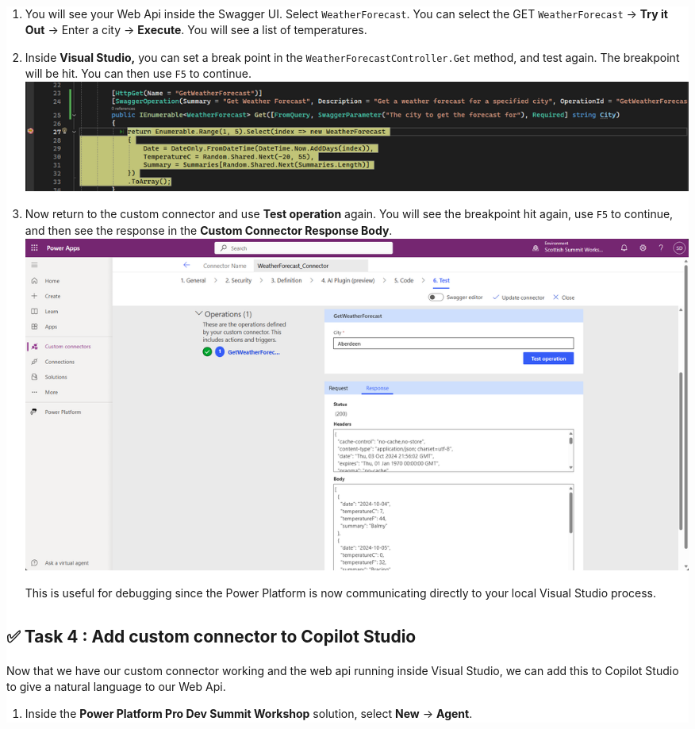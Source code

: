 1. You will see your Web Api inside the Swagger UI. Select `WeatherForecast`. You can select the GET `WeatherForecast`  -> **Try it Out** -> Enter a city -> **Execute**. You will see a list of temperatures. 

1. Inside **Visual Studio,** you can set a break point in the `WeatherForecastController.Get` method, and test again. The breakpoint will be hit. You can then use `F5` to continue.    
     ![Webapi Breakpoint](./assets/webapi-breakpoint.png)

1. Now return to the custom connector and use **Test operation** again. You will see the breakpoint hit again, use `F5` to continue, and then see the response in the **Custom Connector Response Body**.     
    ![Weather Connector Test](./assets/weather-connector-test.png)

    This is useful for debugging since the Power Platform is now communicating directly to your local Visual Studio process.

## ✅ Task 4 : Add custom connector to Copilot Studio

Now that we have our custom connector working and the web api running inside Visual Studio, we can add this to Copilot Studio to give a natural language to our Web Api.

1. Inside the **Power Platform Pro Dev Summit Workshop** solution, select **New** -> **Agent**.
